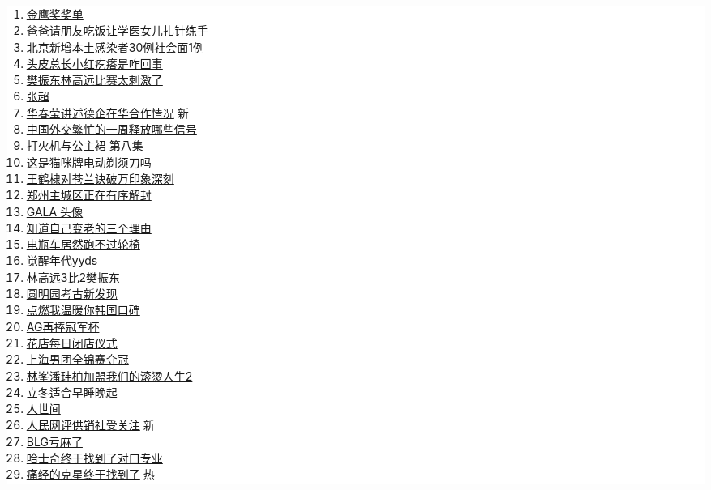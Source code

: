 1. [金鹰奖奖单](https://s.weibo.com//weibo?q=%23%E9%87%91%E9%B9%B0%E5%A5%96%E5%A5%96%E5%8D%95%23&t=31&band_rank=25&Refer=top)
1. [爸爸请朋友吃饭让学医女儿扎针练手](https://s.weibo.com//weibo?q=%23%E7%88%B8%E7%88%B8%E8%AF%B7%E6%9C%8B%E5%8F%8B%E5%90%83%E9%A5%AD%E8%AE%A9%E5%AD%A6%E5%8C%BB%E5%A5%B3%E5%84%BF%E6%89%8E%E9%92%88%E7%BB%83%E6%89%8B%23&t=31&band_rank=26&Refer=top)
1. [北京新增本土感染者30例社会面1例](https://s.weibo.com//weibo?q=%23%E5%8C%97%E4%BA%AC%E6%96%B0%E5%A2%9E%E6%9C%AC%E5%9C%9F%E6%84%9F%E6%9F%93%E8%80%8530%E4%BE%8B%E7%A4%BE%E4%BC%9A%E9%9D%A21%E4%BE%8B%23&t=31&band_rank=27&Refer=top)
1. [头皮总长小红疙瘩是咋回事](https://s.weibo.com//weibo?q=%23%E5%A4%B4%E7%9A%AE%E6%80%BB%E9%95%BF%E5%B0%8F%E7%BA%A2%E7%96%99%E7%98%A9%E6%98%AF%E5%92%8B%E5%9B%9E%E4%BA%8B%23&t=31&band_rank=28&Refer=top)
1. [樊振东林高远比赛太刺激了](https://s.weibo.com//weibo?q=%23%E6%A8%8A%E6%8C%AF%E4%B8%9C%E6%9E%97%E9%AB%98%E8%BF%9C%E6%AF%94%E8%B5%9B%E5%A4%AA%E5%88%BA%E6%BF%80%E4%BA%86%23&t=31&band_rank=29&Refer=top)
1. [张超](https://s.weibo.com//weibo?q=%E5%BC%A0%E8%B6%85&t=31&band_rank=30&Refer=top)
1. [华春莹讲述德企在华合作情况](https://s.weibo.com//weibo?q=%23%E5%8D%8E%E6%98%A5%E8%8E%B9%E8%AE%B2%E8%BF%B0%E5%BE%B7%E4%BC%81%E5%9C%A8%E5%8D%8E%E5%90%88%E4%BD%9C%E6%83%85%E5%86%B5%23&t=31&band_rank=31&Refer=top)
   新
1. [中国外交繁忙的一周释放哪些信号](https://s.weibo.com//weibo?q=%23%E4%B8%AD%E5%9B%BD%E5%A4%96%E4%BA%A4%E7%B9%81%E5%BF%99%E7%9A%84%E4%B8%80%E5%91%A8%E9%87%8A%E6%94%BE%E5%93%AA%E4%BA%9B%E4%BF%A1%E5%8F%B7%23&t=31&band_rank=32&Refer=top)
1. [打火机与公主裙 第八集](https://s.weibo.com//weibo?q=%E6%89%93%E7%81%AB%E6%9C%BA%E4%B8%8E%E5%85%AC%E4%B8%BB%E8%A3%99%20%E7%AC%AC%E5%85%AB%E9%9B%86&t=31&band_rank=33&Refer=top)
1. [这是猫咪牌电动剃须刀吗](https://s.weibo.com//weibo?q=%23%E8%BF%99%E6%98%AF%E7%8C%AB%E5%92%AA%E7%89%8C%E7%94%B5%E5%8A%A8%E5%89%83%E9%A1%BB%E5%88%80%E5%90%97%23&t=31&band_rank=34&Refer=top)
1. [王鹤棣对苍兰诀破万印象深刻](https://s.weibo.com//weibo?q=%23%E7%8E%8B%E9%B9%A4%E6%A3%A3%E5%AF%B9%E8%8B%8D%E5%85%B0%E8%AF%80%E7%A0%B4%E4%B8%87%E5%8D%B0%E8%B1%A1%E6%B7%B1%E5%88%BB%23&t=31&band_rank=35&Refer=top)
1. [郑州主城区正在有序解封](https://s.weibo.com//weibo?q=%23%E9%83%91%E5%B7%9E%E4%B8%BB%E5%9F%8E%E5%8C%BA%E6%AD%A3%E5%9C%A8%E6%9C%89%E5%BA%8F%E8%A7%A3%E5%B0%81%23&t=31&band_rank=36&Refer=top)
1. [GALA 头像](https://s.weibo.com//weibo?q=GALA%20%E5%A4%B4%E5%83%8F&t=31&band_rank=37&Refer=top)
1. [知道自己变老的三个理由](https://s.weibo.com//weibo?q=%23%E7%9F%A5%E9%81%93%E8%87%AA%E5%B7%B1%E5%8F%98%E8%80%81%E7%9A%84%E4%B8%89%E4%B8%AA%E7%90%86%E7%94%B1%23&t=31&band_rank=38&Refer=top)
1. [电瓶车居然跑不过轮椅](https://s.weibo.com//weibo?q=%23%E7%94%B5%E7%93%B6%E8%BD%A6%E5%B1%85%E7%84%B6%E8%B7%91%E4%B8%8D%E8%BF%87%E8%BD%AE%E6%A4%85%23&t=31&band_rank=39&Refer=top)
1. [觉醒年代yyds](https://s.weibo.com//weibo?q=%23%E8%A7%89%E9%86%92%E5%B9%B4%E4%BB%A3yyds%23&t=31&band_rank=40&Refer=top)
1. [林高远3比2樊振东](https://s.weibo.com//weibo?q=%23%E6%9E%97%E9%AB%98%E8%BF%9C3%E6%AF%942%E6%A8%8A%E6%8C%AF%E4%B8%9C%23&t=31&band_rank=42&Refer=top)
1. [圆明园考古新发现](https://s.weibo.com//weibo?q=%23%E5%9C%86%E6%98%8E%E5%9B%AD%E8%80%83%E5%8F%A4%E6%96%B0%E5%8F%91%E7%8E%B0%23&t=31&band_rank=43&Refer=top)
1. [点燃我温暖你韩国口碑](https://s.weibo.com//weibo?q=%23%E7%82%B9%E7%87%83%E6%88%91%E6%B8%A9%E6%9A%96%E4%BD%A0%E9%9F%A9%E5%9B%BD%E5%8F%A3%E7%A2%91%23&t=31&band_rank=44&Refer=top)
1. [AG再捧冠军杯](https://s.weibo.com//weibo?q=%23AG%E5%86%8D%E6%8D%A7%E5%86%A0%E5%86%9B%E6%9D%AF%23&t=31&band_rank=45&Refer=top)
1. [花店每日闭店仪式](https://s.weibo.com//weibo?q=%23%E8%8A%B1%E5%BA%97%E6%AF%8F%E6%97%A5%E9%97%AD%E5%BA%97%E4%BB%AA%E5%BC%8F%23&t=31&band_rank=46&Refer=top)
1. [上海男团全锦赛夺冠](https://s.weibo.com//weibo?q=%23%E4%B8%8A%E6%B5%B7%E7%94%B7%E5%9B%A2%E5%85%A8%E9%94%A6%E8%B5%9B%E5%A4%BA%E5%86%A0%23&t=31&band_rank=49&Refer=top)
1. [林峯潘玮柏加盟我们的滚烫人生2](https://s.weibo.com//weibo?q=%23%E6%9E%97%E5%B3%AF%E6%BD%98%E7%8E%AE%E6%9F%8F%E5%8A%A0%E7%9B%9F%E6%88%91%E4%BB%AC%E7%9A%84%E6%BB%9A%E7%83%AB%E4%BA%BA%E7%94%9F2%23&t=31&band_rank=50&Refer=top)
1. [立冬适合早睡晚起](https://s.weibo.com//weibo?q=%23%E7%AB%8B%E5%86%AC%E9%80%82%E5%90%88%E6%97%A9%E7%9D%A1%E6%99%9A%E8%B5%B7%23&t=31&band_rank=9&Refer=top)
1. [人世间](https://s.weibo.com//weibo?q=%E4%BA%BA%E4%B8%96%E9%97%B4&t=31&band_rank=10&Refer=top)
1. [人民网评供销社受关注](https://s.weibo.com//weibo?q=%23%E4%BA%BA%E6%B0%91%E7%BD%91%E8%AF%84%E4%BE%9B%E9%94%80%E7%A4%BE%E5%8F%97%E5%85%B3%E6%B3%A8%23&t=31&band_rank=11&Refer=top)
   新
1. [BLG亏麻了](https://s.weibo.com//weibo?q=%23BLG%E4%BA%8F%E9%BA%BB%E4%BA%86%23&t=31&band_rank=13&Refer=top)
1. [哈士奇终于找到了对口专业](https://s.weibo.com//weibo?q=%23%E5%93%88%E5%A3%AB%E5%A5%87%E7%BB%88%E4%BA%8E%E6%89%BE%E5%88%B0%E4%BA%86%E5%AF%B9%E5%8F%A3%E4%B8%93%E4%B8%9A%23&t=31&band_rank=15&Refer=top)
1. [痛经的克星终于找到了](https://s.weibo.com//weibo?q=%23%E7%97%9B%E7%BB%8F%E7%9A%84%E5%85%8B%E6%98%9F%E7%BB%88%E4%BA%8E%E6%89%BE%E5%88%B0%E4%BA%86%23&t=31&band_rank=17&Refer=top)
   热